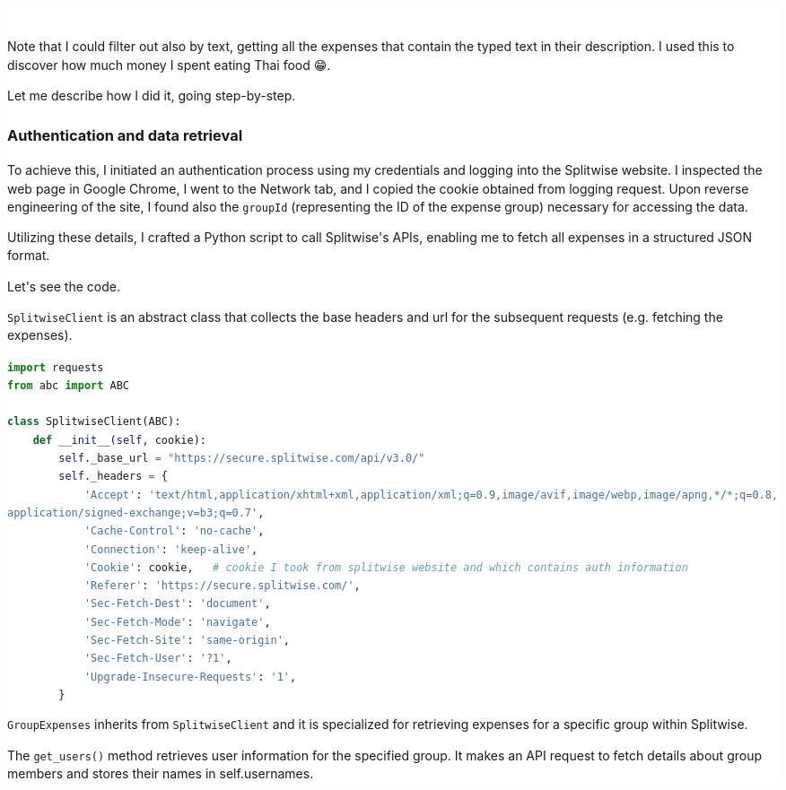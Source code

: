 
</div>
</div>
<br>

Note that I could filter out also by text, getting all the expenses that contain the typed text in their description.
I used this to discover how much money I spent eating Thai food 😁. 

Let me describe how I did it, going step-by-step.

### Authentication and data retrieval
To achieve this, I initiated an authentication process using my credentials and logging into the Splitwise website. 
I inspected the web page in Google Chrome, I went to the Network tab, and I copied the cookie obtained from logging request.
Upon reverse engineering of the site, I found also the `groupId` (representing the ID of the expense group) necessary for accessing the data.

Utilizing these details, I crafted a Python script to call Splitwise's APIs, enabling me to fetch all expenses in a structured JSON format. 

Let's see the code.

`SplitwiseClient` is an abstract class that collects the base headers and url for the subsequent requests (e.g. fetching the expenses).

```python
import requests
from abc import ABC

class SplitwiseClient(ABC):
    def __init__(self, cookie):
        self._base_url = "https://secure.splitwise.com/api/v3.0/"
        self._headers = {
            'Accept': 'text/html,application/xhtml+xml,application/xml;q=0.9,image/avif,image/webp,image/apng,*/*;q=0.8,application/signed-exchange;v=b3;q=0.7',
            'Cache-Control': 'no-cache',
            'Connection': 'keep-alive',
            'Cookie': cookie,   # cookie I took from splitwise website and which contains auth information
            'Referer': 'https://secure.splitwise.com/',
            'Sec-Fetch-Dest': 'document',
            'Sec-Fetch-Mode': 'navigate',
            'Sec-Fetch-Site': 'same-origin',
            'Sec-Fetch-User': '?1',
            'Upgrade-Insecure-Requests': '1',
        }
```

`GroupExpenses` inherits from `SplitwiseClient` and it is specialized for retrieving expenses for a specific group within Splitwise.

The `get_users()` method retrieves user information for the specified group. It makes an API request to fetch details about group members and stores their names in self.usernames.

